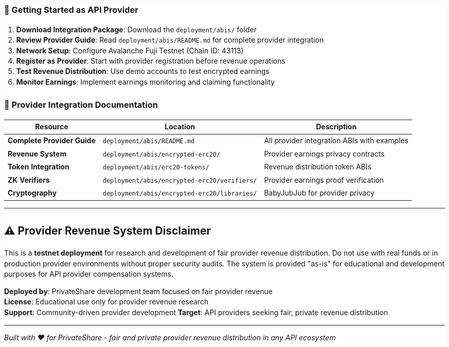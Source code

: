 ### **🚀 Getting Started as API Provider**

1. **Download Integration Package**: Download the `deployment/abis/` folder
2. **Review Provider Guide**: Read `deployment/abis/README.md` for complete provider integration
3. **Network Setup**: Configure Avalanche Fuji Testnet (Chain ID: 43113)  
4. **Register as Provider**: Start with provider registration before revenue operations
5. **Test Revenue Distribution**: Use demo accounts to test encrypted earnings
6. **Monitor Earnings**: Implement earnings monitoring and claiming functionality

### **📖 Provider Integration Documentation**

| Resource | Location | Description |
|----------|----------|-------------|
| **Complete Provider Guide** | `deployment/abis/README.md` | All provider integration ABIs with examples |
| **Revenue System** | `deployment/abis/encrypted-erc20/` | Provider earnings privacy contracts |
| **Token Integration** | `deployment/abis/erc20-tokens/` | Revenue distribution token ABIs |
| **ZK Verifiers** | `deployment/abis/encrypted-erc20/verifiers/` | Provider earnings proof verification |
| **Cryptography** | `deployment/abis/encrypted-erc20/libraries/` | BabyJubJub for provider privacy |

---

## ⚠️ **Provider Revenue System Disclaimer**

This is a **testnet deployment** for research and development of fair provider revenue distribution. Do not use with real funds or in production provider environments without proper security audits. The system is provided "as-is" for educational and development purposes for API provider compensation systems.

**Deployed by**: PrivateShare development team focused on fair provider revenue  
**License**: Educational use only for provider revenue research  
**Support**: Community-driven provider development
**Target**: API providers seeking fair, private revenue distribution

---

*Built with ❤️ for PrivateShare - fair and private provider revenue distribution in any API ecosystem*